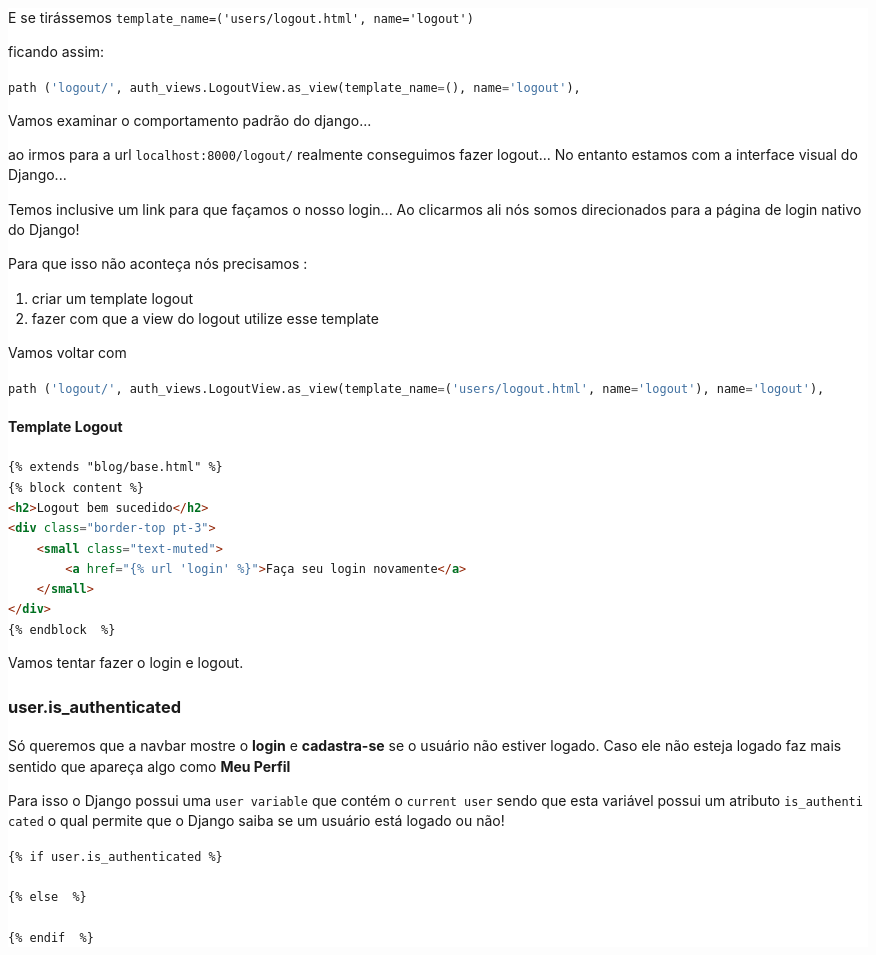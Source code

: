 E se tirássemos ```template_name=('users/logout.html', name='logout')```

ficando assim:  

```python
path ('logout/', auth_views.LogoutView.as_view(template_name=(), name='logout'),
```

Vamos examinar o comportamento padrão do django...

ao irmos para a url ```localhost:8000/logout/``` realmente conseguimos fazer logout... No entanto estamos com a interface visual do Django... 

Temos inclusive um link para que façamos o nosso login... Ao clicarmos ali nós somos direcionados para a página de login nativo do Django!

Para que isso não aconteça nós precisamos :
1. criar um template logout 
2. fazer com que a view do logout utilize esse template

Vamos voltar com 
```python
path ('logout/', auth_views.LogoutView.as_view(template_name=('users/logout.html', name='logout'), name='logout'),
```

#### Template Logout

```html
{% extends "blog/base.html" %}
{% block content %}
<h2>Logout bem sucedido</h2>
<div class="border-top pt-3">
    <small class="text-muted">
        <a href="{% url 'login' %}">Faça seu login novamente</a>
    </small>
</div>
{% endblock  %}
```

Vamos tentar fazer o login e logout.

### user.is_authenticated

Só queremos que a navbar mostre o __login__ e __cadastra-se__ se o usuário não estiver logado.  Caso ele não esteja logado faz mais sentido que apareça algo como __Meu Perfil__

Para isso o Django possui uma ```user variable``` que contém o ```current user``` sendo que esta variável possui um atributo ```is_authenticated``` o qual permite que o Django saiba se um usuário está logado ou não!
```
{% if user.is_authenticated %}

{% else  %}

{% endif  %}
```

